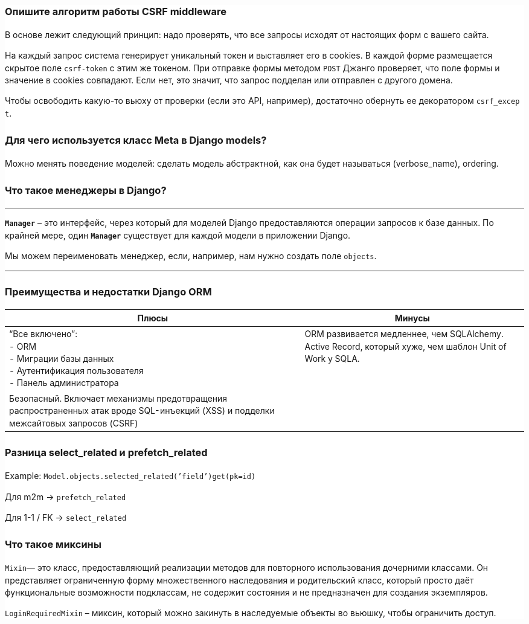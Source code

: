 ### Опишите алгоритм работы CSRF middleware

В основе лежит следующий принцип: надо проверять, что все запросы исходят от настоящих форм с вашего сайта. 

На каждый запрос система генерирует уникальный токен и выставляет его в cookies. В каждой форме размещается скрытое поле `csrf-token` с этим же токеном. При отправке формы методом `POST` Джанго проверяет, что поле формы и значение в cookies совпадают. Если нет, это значит, что запрос подделан или отправлен с другого домена.

Чтобы освободить какую-то вьюху от проверки (если это API, например), достаточно обернуть ее декоратором `csrf_except`.

### Для чего используется класс Meta в Django models?

Можно менять поведение моделей: сделать модель абстрактной, как она будет называться (verbose_name), ordering.

### Что такое менеджеры в Django?

---

**`Manager`**  – это интерфейс, через который для моделей Django предоставляются операции запросов к базе данных. По крайней мере, один **`Manager`** существует для каждой модели в приложении Django.

Мы можем переименовать менеджер, если, например, нам нужно создать поле `objects`.

---

### Преимущества и недостатки Django ORM

| Плюсы                                                                                                                    | Минусы |
| ------------------------------------------------------------------------------------------------------------------------ | ------ |
| “Все включено”: <br> - ORM <br> - Миграции базы данных<br> - Аутентификация пользователя <br> - Панель администратора <br> | ORM развивается медленнее, чем SQLAlchemy. Active Record, который хуже, чем шаблон Unit of Work у SQLA. |
| Безопасный. Включает механизмы предотвращения распространенных атак вроде SQL-инъекций (XSS) и подделки межсайтовых запросов (CSRF)                                                                                                                         |        |

### Разница select_related и prefetch_related

Example: `Model.objects.selected_related(’field’)get(pk=id)`

Для m2m → `prefetch_related`

Для 1-1 / FK → `select_related`

### Что такое миксины

`Mixin`— это класс, предоставляющий реализации методов для повторного использования дочерними классами. Он представляет ограниченную форму множественного наследования и родительский класс, который просто даёт функциональные возможности подклассам, не содержит состояния и не предназначен для создания экземпляров.

`LoginRequiredMixin` – миксин, который можно закинуть в наследуемые объекты во вьюшку, чтобы ограничить доступ.
